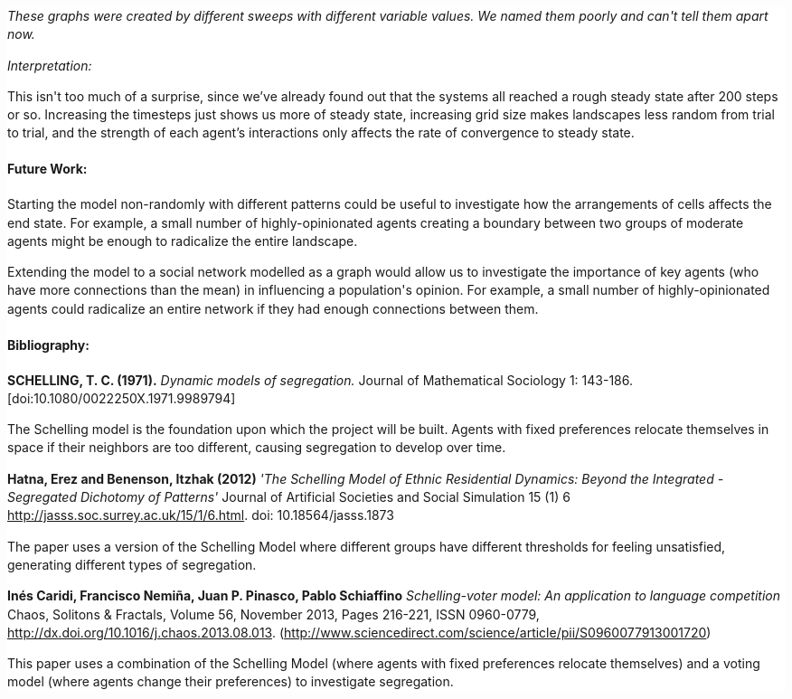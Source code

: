 *These graphs were created by different sweeps with different variable values. We named them poorly and can't tell them apart now.*

*Interpretation:*


This isn't too much of a surprise, since we’ve already found out that the systems all reached a rough steady state after 200 steps or so. Increasing the timesteps just shows us more of steady state, increasing grid size makes landscapes less random from trial to trial, and the strength of each agent’s interactions only affects the rate of convergence to steady state. 


#### Future Work:

Starting the model non-randomly with different patterns could be useful to investigate how the arrangements of cells affects the end state. For example, a small number of highly-opinionated agents creating a boundary between two groups of moderate agents might be enough to radicalize the entire landscape. 

Extending the model to a social network modelled as a graph would allow us to investigate the importance of key agents (who have more connections than the mean) in influencing a population's opinion. For example, a small number of highly-opinionated agents could radicalize an entire network if they had enough connections between them.


#### Bibliography:

**SCHELLING, T. C. (1971).** *Dynamic models of segregation.* Journal of Mathematical Sociology 1: 143-186. [doi:10.1080/0022250X.1971.9989794]

The Schelling model is the foundation upon which the project will be built. Agents with fixed preferences relocate themselves in space if their neighbors are too different, causing segregation to develop over time.


**Hatna, Erez and Benenson, Itzhak (2012)** *'The Schelling Model of Ethnic Residential Dynamics:  Beyond the Integrated - Segregated Dichotomy of Patterns'* Journal of Artificial Societies and Social Simulation 15 (1) 6 <http://jasss.soc.surrey.ac.uk/15/1/6.html>. doi: 10.18564/jasss.1873

The paper uses a version of the Schelling Model where different groups have different thresholds for feeling unsatisfied, generating different types of segregation.


**Inés Caridi, Francisco Nemiña, Juan P. Pinasco, Pablo Schiaffino** *Schelling-voter model: An application to language competition* Chaos, Solitons & Fractals, Volume 56, November 2013, Pages 216-221, ISSN 0960-0779, http://dx.doi.org/10.1016/j.chaos.2013.08.013.
(http://www.sciencedirect.com/science/article/pii/S0960077913001720)

		
This paper uses a combination of the Schelling Model (where agents with fixed preferences relocate themselves) and a voting model (where agents change their preferences) to investigate segregation.

